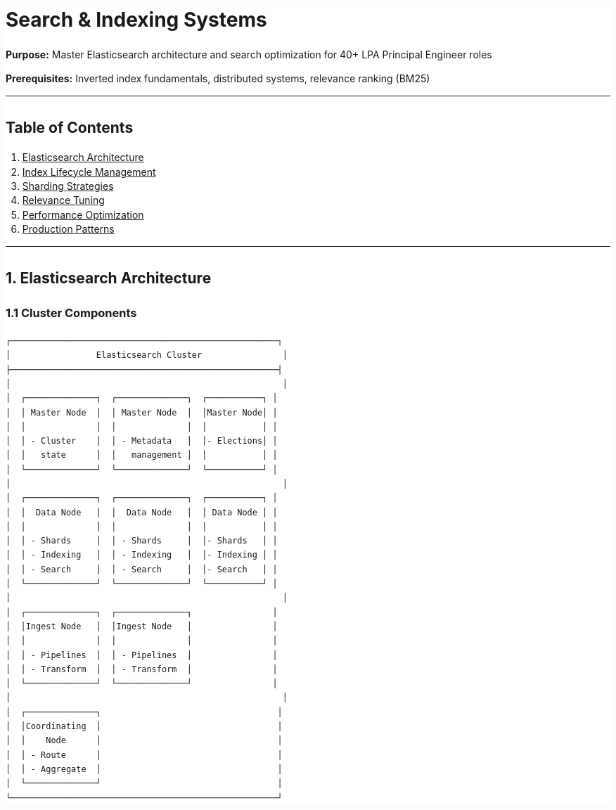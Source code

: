 # Search & Indexing Systems

**Purpose:** Master Elasticsearch architecture and search optimization for 40+ LPA Principal Engineer roles

**Prerequisites:** Inverted index fundamentals, distributed systems, relevance ranking (BM25)

---

## Table of Contents

1. [Elasticsearch Architecture](#1-elasticsearch-architecture)
2. [Index Lifecycle Management](#2-index-lifecycle-management)
3. [Sharding Strategies](#3-sharding-strategies)
4. [Relevance Tuning](#4-relevance-tuning)
5. [Performance Optimization](#5-performance-optimization)
6. [Production Patterns](#6-production-patterns)

---

## 1. Elasticsearch Architecture

### 1.1 Cluster Components

```
┌─────────────────────────────────────────────────────┐
│                 Elasticsearch Cluster                │
├─────────────────────────────────────────────────────┤
│                                                      │
│  ┌──────────────┐  ┌──────────────┐  ┌───────────┐ │
│  │ Master Node  │  │ Master Node  │  │Master Node│ │
│  │              │  │              │  │           │ │
│  │ - Cluster    │  │ - Metadata   │  │- Elections│ │
│  │   state      │  │   management │  │           │ │
│  └──────────────┘  └──────────────┘  └───────────┘ │
│                                                      │
│  ┌──────────────┐  ┌──────────────┐  ┌───────────┐ │
│  │  Data Node   │  │  Data Node   │  │ Data Node │ │
│  │              │  │              │  │           │ │
│  │ - Shards     │  │ - Shards     │  │- Shards   │ │
│  │ - Indexing   │  │ - Indexing   │  │- Indexing │ │
│  │ - Search     │  │ - Search     │  │- Search   │ │
│  └──────────────┘  └──────────────┘  └───────────┘ │
│                                                      │
│  ┌──────────────┐  ┌──────────────┐                │
│  │Ingest Node   │  │Ingest Node   │                │
│  │              │  │              │                │
│  │ - Pipelines  │  │ - Pipelines  │                │
│  │ - Transform  │  │ - Transform  │                │
│  └──────────────┘  └──────────────┘                │
│                                                      │
│  ┌──────────────┐                                   │
│  │Coordinating  │                                   │
│  │    Node      │                                   │
│  │ - Route      │                                   │
│  │ - Aggregate  │                                   │
│  └──────────────┘                                   │
└─────────────────────────────────────────────────────┘
```
